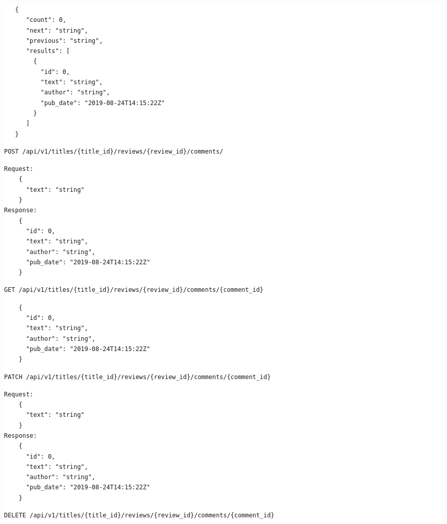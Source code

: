 ```
```
```
   {
      "count": 0,
      "next": "string",
      "previous": "string",
      "results": [
        {
          "id": 0,
          "text": "string",
          "author": "string",
          "pub_date": "2019-08-24T14:15:22Z"
        }
      ]
   }
```
```
POST /api/v1/titles/{title_id}/reviews/{review_id}/comments/
```
```
Request:
    {
      "text": "string"
    }
Response:
    {
      "id": 0,
      "text": "string",
      "author": "string",
      "pub_date": "2019-08-24T14:15:22Z"
    }
```
```
GET /api/v1/titles/{title_id}/reviews/{review_id}/comments/{comment_id}
```
```
    {
      "id": 0,
      "text": "string",
      "author": "string",
      "pub_date": "2019-08-24T14:15:22Z"
    }
```
```
PATCH /api/v1/titles/{title_id}/reviews/{review_id}/comments/{comment_id}
```
```
Request:
    {
      "text": "string"
    }
Response:
    {
      "id": 0,
      "text": "string",
      "author": "string",
      "pub_date": "2019-08-24T14:15:22Z"
    }
```
```
DELETE /api/v1/titles/{title_id}/reviews/{review_id}/comments/{comment_id}
```
```
```
